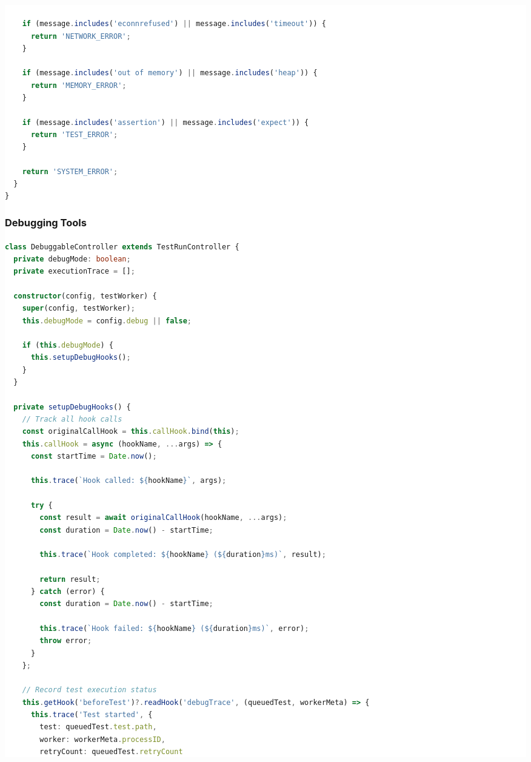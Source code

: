 ```typescript

    if (message.includes('econnrefused') || message.includes('timeout')) {
      return 'NETWORK_ERROR';
    }

    if (message.includes('out of memory') || message.includes('heap')) {
      return 'MEMORY_ERROR';
    }

    if (message.includes('assertion') || message.includes('expect')) {
      return 'TEST_ERROR';
    }

    return 'SYSTEM_ERROR';
  }
}
```

### Debugging Tools

```typescript
class DebuggableController extends TestRunController {
  private debugMode: boolean;
  private executionTrace = [];

  constructor(config, testWorker) {
    super(config, testWorker);
    this.debugMode = config.debug || false;

    if (this.debugMode) {
      this.setupDebugHooks();
    }
  }

  private setupDebugHooks() {
    // Track all hook calls
    const originalCallHook = this.callHook.bind(this);
    this.callHook = async (hookName, ...args) => {
      const startTime = Date.now();

      this.trace(`Hook called: ${hookName}`, args);

      try {
        const result = await originalCallHook(hookName, ...args);
        const duration = Date.now() - startTime;

        this.trace(`Hook completed: ${hookName} (${duration}ms)`, result);

        return result;
      } catch (error) {
        const duration = Date.now() - startTime;

        this.trace(`Hook failed: ${hookName} (${duration}ms)`, error);
        throw error;
      }
    };

    // Record test execution status
    this.getHook('beforeTest')?.readHook('debugTrace', (queuedTest, workerMeta) => {
      this.trace('Test started', {
        test: queuedTest.test.path,
        worker: workerMeta.processID,
        retryCount: queuedTest.retryCount
```